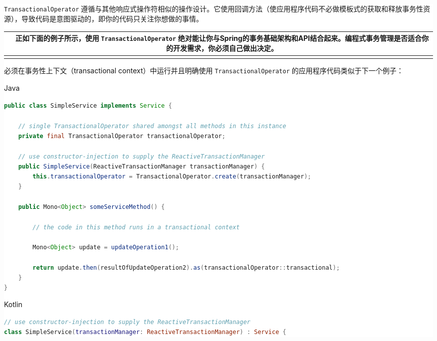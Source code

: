 `TransactionalOperator` 遵循与其他响应式操作符相似的操作设计。它使用回调方法（使应用程序代码不必做模板式的获取和释放事务性资源），导致代码是意图驱动的，即你的代码只关注你想做的事情。

|      | 正如下面的例子所示，使用 `TransactionalOperator` 绝对能让你与Spring的事务基础架构和API结合起来。编程式事务管理是否适合你的开发需求，你必须自己做出决定。 |
| ---- | ------------------------------------------------------------ |
|      |                                                              |

必须在事务性上下文（transactional context）中运行并且明确使用 `TransactionalOperator` 的应用程序代码类似于下一个例子：

Java

```java
public class SimpleService implements Service {

    // single TransactionalOperator shared amongst all methods in this instance
    private final TransactionalOperator transactionalOperator;

    // use constructor-injection to supply the ReactiveTransactionManager
    public SimpleService(ReactiveTransactionManager transactionManager) {
        this.transactionalOperator = TransactionalOperator.create(transactionManager);
    }

    public Mono<Object> someServiceMethod() {

        // the code in this method runs in a transactional context

        Mono<Object> update = updateOperation1();

        return update.then(resultOfUpdateOperation2).as(transactionalOperator::transactional);
    }
}
```

Kotlin

```kotlin
// use constructor-injection to supply the ReactiveTransactionManager
class SimpleService(transactionManager: ReactiveTransactionManager) : Service {

